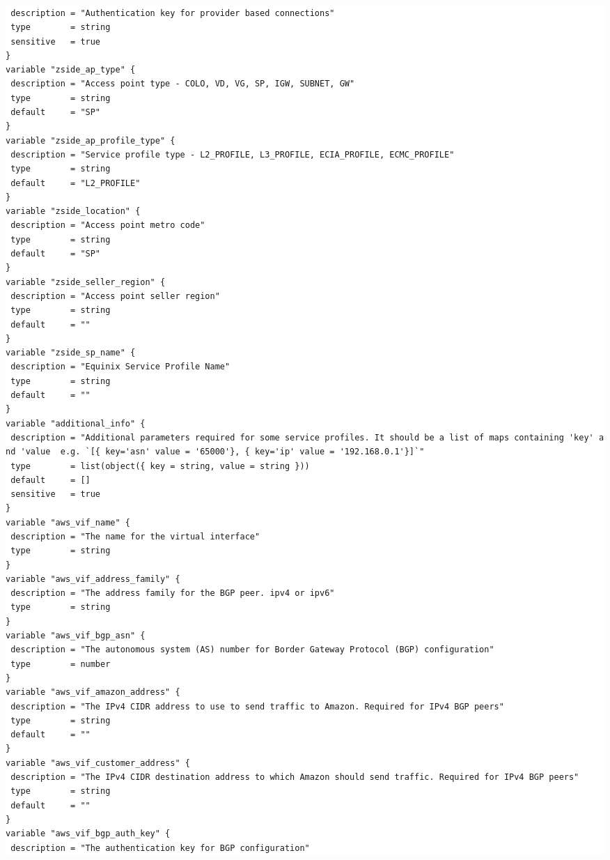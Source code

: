  ```hcl
  description = "Authentication key for provider based connections"
  type        = string
  sensitive   = true
}
variable "zside_ap_type" {
  description = "Access point type - COLO, VD, VG, SP, IGW, SUBNET, GW"
  type        = string
  default     = "SP"
}
variable "zside_ap_profile_type" {
  description = "Service profile type - L2_PROFILE, L3_PROFILE, ECIA_PROFILE, ECMC_PROFILE"
  type        = string
  default     = "L2_PROFILE"
}
variable "zside_location" {
  description = "Access point metro code"
  type        = string
  default     = "SP"
}
variable "zside_seller_region" {
  description = "Access point seller region"
  type        = string
  default     = ""
}
variable "zside_sp_name" {
  description = "Equinix Service Profile Name"
  type        = string
  default     = ""
}
variable "additional_info" {
  description = "Additional parameters required for some service profiles. It should be a list of maps containing 'key' and 'value  e.g. `[{ key='asn' value = '65000'}, { key='ip' value = '192.168.0.1'}]`"
  type        = list(object({ key = string, value = string }))
  default     = []
  sensitive   = true
}
variable "aws_vif_name" {
  description = "The name for the virtual interface"
  type        = string
}
variable "aws_vif_address_family" {
  description = "The address family for the BGP peer. ipv4 or ipv6"
  type        = string
}
variable "aws_vif_bgp_asn" {
  description = "The autonomous system (AS) number for Border Gateway Protocol (BGP) configuration"
  type        = number
}
variable "aws_vif_amazon_address" {
  description = "The IPv4 CIDR address to use to send traffic to Amazon. Required for IPv4 BGP peers"
  type        = string
  default     = ""
}
variable "aws_vif_customer_address" {
  description = "The IPv4 CIDR destination address to which Amazon should send traffic. Required for IPv4 BGP peers"
  type        = string
  default     = ""
}
variable "aws_vif_bgp_auth_key" {
  description = "The authentication key for BGP configuration"
 ```